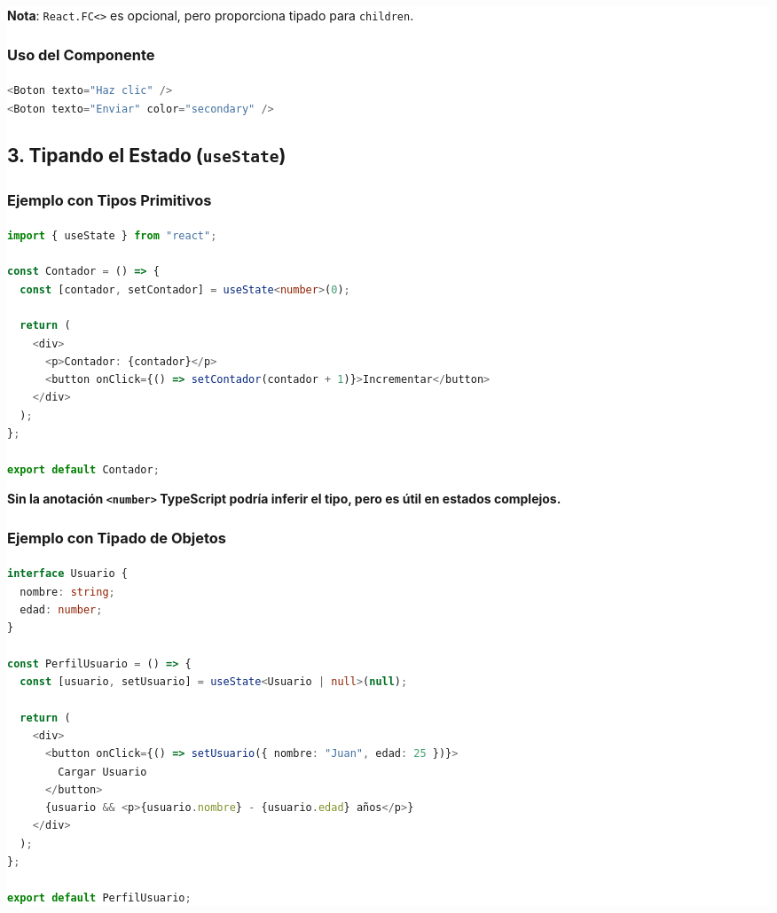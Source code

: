 **Nota**: `React.FC<>` es opcional, pero proporciona tipado para `children`.

### **Uso del Componente**

```typescript
<Boton texto="Haz clic" />
<Boton texto="Enviar" color="secondary" />
```


## **3. Tipando el Estado (`useState`)**

### **Ejemplo con Tipos Primitivos**

```typescript
import { useState } from "react";

const Contador = () => {
  const [contador, setContador] = useState<number>(0);

  return (
    <div>
      <p>Contador: {contador}</p>
      <button onClick={() => setContador(contador + 1)}>Incrementar</button>
    </div>
  );
};

export default Contador;
```

**Sin la anotación `<number>` TypeScript podría inferir el tipo, pero es útil en estados complejos.**

### **Ejemplo con Tipado de Objetos**

```typescript
interface Usuario {
  nombre: string;
  edad: number;
}

const PerfilUsuario = () => {
  const [usuario, setUsuario] = useState<Usuario | null>(null);

  return (
    <div>
      <button onClick={() => setUsuario({ nombre: "Juan", edad: 25 })}>
        Cargar Usuario
      </button>
      {usuario && <p>{usuario.nombre} - {usuario.edad} años</p>}
    </div>
  );
};

export default PerfilUsuario;
```
